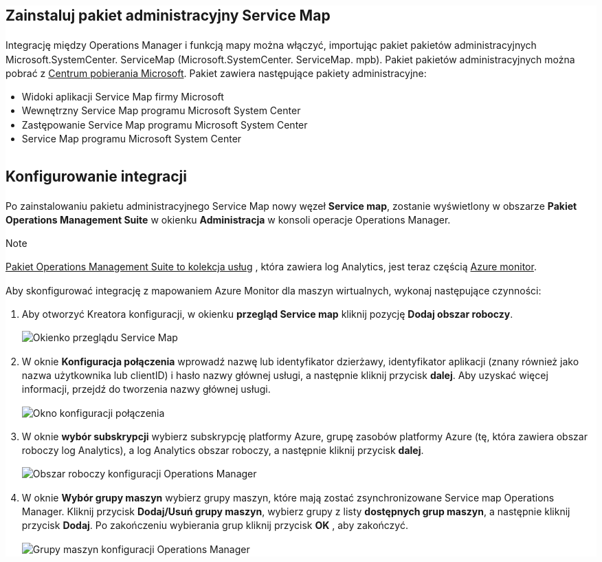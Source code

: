 ## <a name="install-the-service-map-management-pack"></a>Zainstaluj pakiet administracyjny Service Map

Integrację między Operations Manager i funkcją mapy można włączyć, importując pakiet pakietów administracyjnych Microsoft.SystemCenter. ServiceMap (Microsoft.SystemCenter. ServiceMap. mpb). Pakiet pakietów administracyjnych można pobrać z [Centrum pobierania Microsoft](https://www.microsoft.com/download/details.aspx?id=55763). Pakiet zawiera następujące pakiety administracyjne:

* Widoki aplikacji Service Map firmy Microsoft
* Wewnętrzny Service Map programu Microsoft System Center
* Zastępowanie Service Map programu Microsoft System Center
* Service Map programu Microsoft System Center

## <a name="configure-integration"></a>Konfigurowanie integracji

Po zainstalowaniu pakietu administracyjnego Service Map nowy węzeł **Service map**, zostanie wyświetlony w obszarze **Pakiet Operations Management Suite** w okienku **Administracja** w konsoli operacje Operations Manager.

>[!NOTE]
>[Pakiet Operations Management Suite to kolekcja usług](../terminology.md#april-2018---retirement-of-operations-management-suite-brand) , która zawiera log Analytics, jest teraz częścią [Azure monitor](../overview.md).

Aby skonfigurować integrację z mapowaniem Azure Monitor dla maszyn wirtualnych, wykonaj następujące czynności:

1. Aby otworzyć Kreatora konfiguracji, w okienku **przegląd Service map** kliknij pozycję **Dodaj obszar roboczy**.  

    ![Okienko przeglądu Service Map](media/service-map-scom/scom-configuration.png)

2. W oknie **Konfiguracja połączenia** wprowadź nazwę lub identyfikator dzierżawy, identyfikator aplikacji (znany również jako nazwa użytkownika lub clientID) i hasło nazwy głównej usługi, a następnie kliknij przycisk **dalej**. Aby uzyskać więcej informacji, przejdź do tworzenia nazwy głównej usługi.

    ![Okno konfiguracji połączenia](media/service-map-scom/scom-config-spn.png)

3. W oknie **wybór subskrypcji** wybierz subskrypcję platformy Azure, grupę zasobów platformy Azure (tę, która zawiera obszar roboczy log Analytics), a log Analytics obszar roboczy, a następnie kliknij przycisk **dalej**.

    ![Obszar roboczy konfiguracji Operations Manager](media/service-map-scom/scom-config-workspace.png)

4. W oknie **Wybór grupy maszyn** wybierz grupy maszyn, które mają zostać zsynchronizowane Service map Operations Manager. Kliknij przycisk **Dodaj/Usuń grupy maszyn**, wybierz grupy z listy **dostępnych grup maszyn**, a następnie kliknij przycisk **Dodaj**.  Po zakończeniu wybierania grup kliknij przycisk **OK** , aby zakończyć.

    ![Grupy maszyn konfiguracji Operations Manager](media/service-map-scom/scom-config-machine-groups.png)
